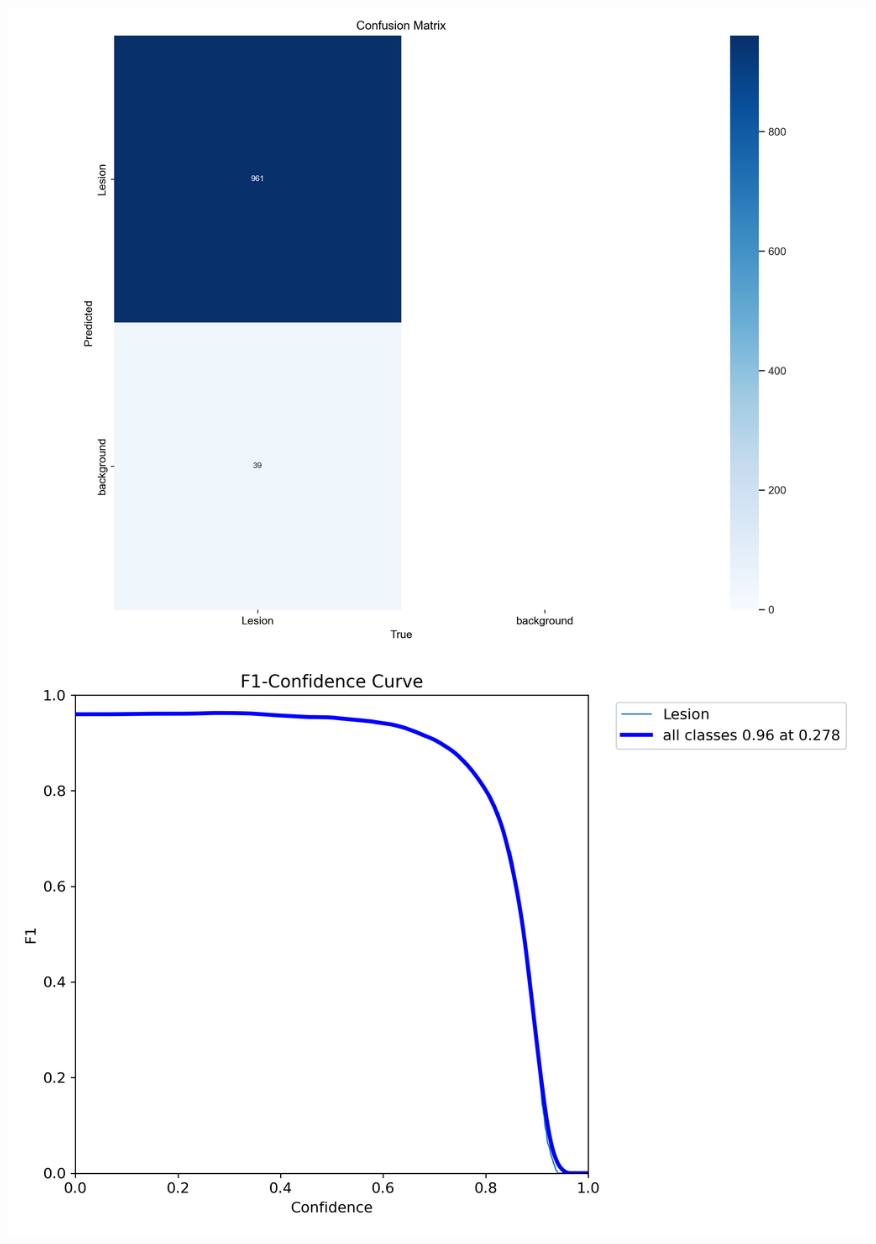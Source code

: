 ![Training data](./README_figures/confusion_matrix.png)
![Training data](./README_figures/F1_curve.png)